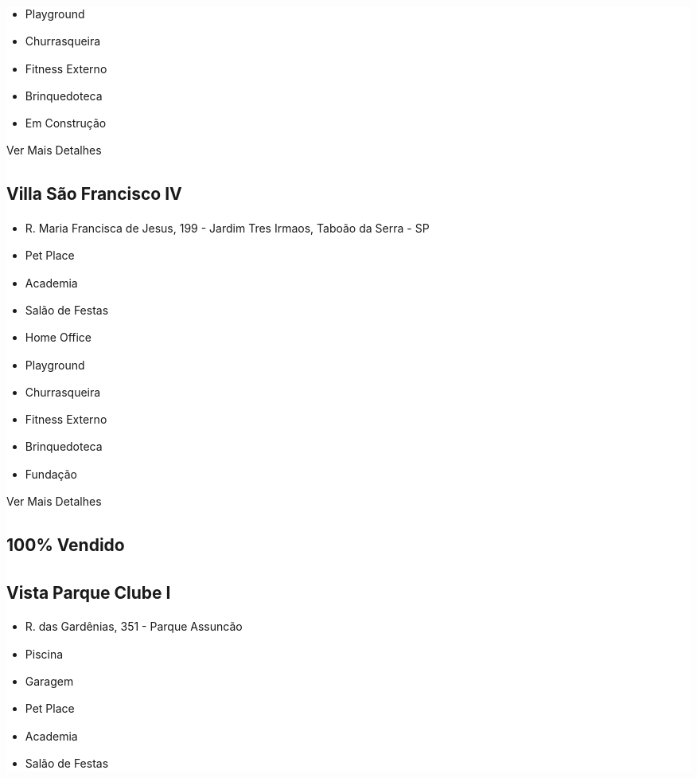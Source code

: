   * Playground


  * Churrasqueira


  * Fitness Externo


  * Brinquedoteca


  * Em Construção


Ver Mais Detalhes
## Villa São Francisco IV
  * R. Maria Francisca de Jesus, 199 - Jardim Tres Irmaos, Taboão da Serra - SP


  * Pet Place


  * Academia


  * Salão de Festas


  * Home Office


  * Playground


  * Churrasqueira


  * Fitness Externo


  * Brinquedoteca


  * Fundação


Ver Mais Detalhes
## 100% Vendido
## Vista Parque Clube I
  * R. das Gardênias, 351 - Parque Assuncão


  * Piscina


  * Garagem


  * Pet Place


  * Academia


  * Salão de Festas
